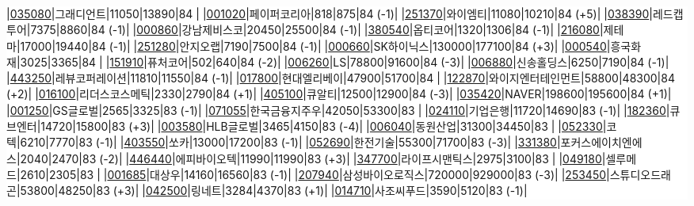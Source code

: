 |[035080](https://finance.daum.net/quotes/A035080)|그래디언트|11050|13890|84 |
|[001020](https://finance.daum.net/quotes/A001020)|페이퍼코리아|818|875|84 (-1)|
|[251370](https://finance.daum.net/quotes/A251370)|와이엠티|11080|10210|84 (+5)|
|[038390](https://finance.daum.net/quotes/A038390)|레드캡투어|7375|8860|84 (-1)|
|[000860](https://finance.daum.net/quotes/A000860)|강남제비스코|20450|25500|84 (-1)|
|[380540](https://finance.daum.net/quotes/A380540)|옵티코어|1320|1306|84 (-1)|
|[216080](https://finance.daum.net/quotes/A216080)|제테마|17000|19440|84 (-1)|
|[251280](https://finance.daum.net/quotes/A251280)|안지오랩|7190|7500|84 (-1)|
|[000660](https://finance.daum.net/quotes/A000660)|SK하이닉스|130000|177100|84 (+3)|
|[000540](https://finance.daum.net/quotes/A000540)|흥국화재|3025|3365|84 |
|[151910](https://finance.daum.net/quotes/A151910)|퓨처코어|502|640|84 (-2)|
|[006260](https://finance.daum.net/quotes/A006260)|LS|78800|91600|84 (-3)|
|[006880](https://finance.daum.net/quotes/A006880)|신송홀딩스|6250|7190|84 (-1)|
|[443250](https://finance.daum.net/quotes/A443250)|레뷰코퍼레이션|11810|11550|84 (-1)|
|[017800](https://finance.daum.net/quotes/A017800)|현대엘리베이|47900|51700|84 |
|[122870](https://finance.daum.net/quotes/A122870)|와이지엔터테인먼트|58800|48300|84 (+2)|
|[016100](https://finance.daum.net/quotes/A016100)|리더스코스메틱|2330|2790|84 (+1)|
|[405100](https://finance.daum.net/quotes/A405100)|큐알티|12500|12900|84 (-3)|
|[035420](https://finance.daum.net/quotes/A035420)|NAVER|198600|195600|84 (+1)|
|[001250](https://finance.daum.net/quotes/A001250)|GS글로벌|2565|3325|83 (-1)|
|[071055](https://finance.daum.net/quotes/A071055)|한국금융지주우|42050|53300|83 |
|[024110](https://finance.daum.net/quotes/A024110)|기업은행|11720|14690|83 (-1)|
|[182360](https://finance.daum.net/quotes/A182360)|큐브엔터|14720|15800|83 (+3)|
|[003580](https://finance.daum.net/quotes/A003580)|HLB글로벌|3465|4150|83 (-4)|
|[006040](https://finance.daum.net/quotes/A006040)|동원산업|31300|34450|83 |
|[052330](https://finance.daum.net/quotes/A052330)|코텍|6210|7770|83 (-1)|
|[403550](https://finance.daum.net/quotes/A403550)|쏘카|13000|17200|83 (-1)|
|[052690](https://finance.daum.net/quotes/A052690)|한전기술|55300|71700|83 (-3)|
|[331380](https://finance.daum.net/quotes/A331380)|포커스에이치엔에스|2040|2470|83 (-2)|
|[446440](https://finance.daum.net/quotes/A446440)|에피바이오텍|11990|11990|83 (+3)|
|[347700](https://finance.daum.net/quotes/A347700)|라이프시맨틱스|2975|3100|83 |
|[049180](https://finance.daum.net/quotes/A049180)|셀루메드|2610|2305|83 |
|[001685](https://finance.daum.net/quotes/A001685)|대상우|14160|16560|83 (-1)|
|[207940](https://finance.daum.net/quotes/A207940)|삼성바이오로직스|720000|929000|83 (-3)|
|[253450](https://finance.daum.net/quotes/A253450)|스튜디오드래곤|53800|48250|83 (+3)|
|[042500](https://finance.daum.net/quotes/A042500)|링네트|3284|4370|83 (+1)|
|[014710](https://finance.daum.net/quotes/A014710)|사조씨푸드|3590|5120|83 (-1)|